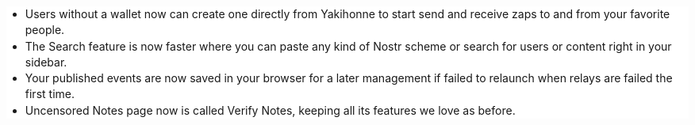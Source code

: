 * Users without a wallet now can create one directly from Yakihonne to start send and receive zaps to and from your favorite people.
* The Search feature is now faster where you can paste any kind of Nostr scheme or search for users or content right in your sidebar. 
* Your published events are now saved in your browser for a later management if failed to relaunch when relays are failed the first time.
* Uncensored Notes page now is called Verify Notes, keeping all its features we love as before.